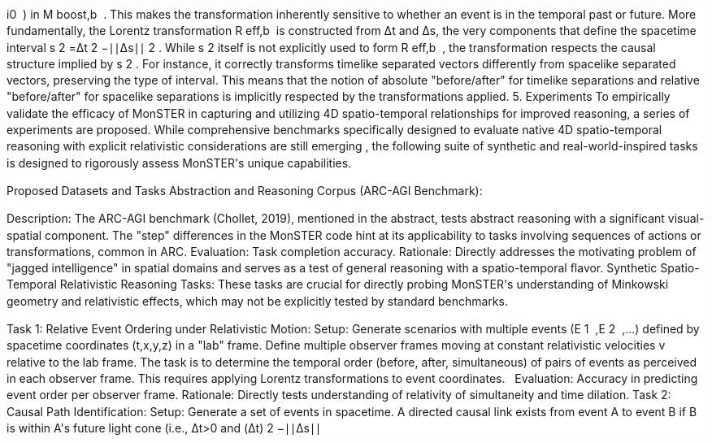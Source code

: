 i0
​
 ) in M 
boost,b
​
 . This makes the transformation inherently sensitive to whether an event is in the temporal past or future.
More fundamentally, the Lorentz transformation R 
eff,b
​
  is constructed from Δt and Δs, the very components that define the spacetime interval s 
2
 =Δt 
2
 −∣∣Δs∣∣ 
2
 . While s 
2
  itself is not explicitly used to form R 
eff,b
​
 , the transformation respects the causal structure implied by s 
2
 . For instance, it correctly transforms timelike separated vectors differently from spacelike separated vectors, preserving the type of interval. This means that the notion of absolute "before/after" for timelike separations and relative "before/after" for spacelike separations is implicitly respected by the transformations applied.
5. Experiments
To empirically validate the efficacy of MonSTER in capturing and utilizing 4D spatio-temporal relationships for improved reasoning, a series of experiments are proposed. While comprehensive benchmarks specifically designed to evaluate native 4D spatio-temporal reasoning with explicit relativistic considerations are still emerging , the following suite of synthetic and real-world-inspired tasks is designed to rigorously assess MonSTER's unique capabilities.   

Proposed Datasets and Tasks
Abstraction and Reasoning Corpus (ARC-AGI Benchmark):

Description: The ARC-AGI benchmark (Chollet, 2019), mentioned in the abstract, tests abstract reasoning with a significant visual-spatial component. The "step" differences in the MonSTER code hint at its applicability to tasks involving sequences of actions or transformations, common in ARC.
Evaluation: Task completion accuracy.
Rationale: Directly addresses the motivating problem of "jagged intelligence" in spatial domains and serves as a test of general reasoning with a spatio-temporal flavor.
Synthetic Spatio-Temporal Relativistic Reasoning Tasks:
These tasks are crucial for directly probing MonSTER's understanding of Minkowski geometry and relativistic effects, which may not be explicitly tested by standard benchmarks.

Task 1: Relative Event Ordering under Relativistic Motion:
Setup: Generate scenarios with multiple events (E 
1
​
 ,E 
2
​
 ,...) defined by spacetime coordinates (t,x,y,z) in a "lab" frame. Define multiple observer frames moving at constant relativistic velocities v relative to the lab frame. The task is to determine the temporal order (before, after, simultaneous) of pairs of events as perceived in each observer frame. This requires applying Lorentz transformations to event coordinates.   
Evaluation: Accuracy in predicting event order per observer frame.
Rationale: Directly tests understanding of relativity of simultaneity and time dilation.
Task 2: Causal Path Identification:
Setup: Generate a set of events in spacetime. A directed causal link exists from event A to event B if B is within A's future light cone (i.e., Δt>0 and (Δt) 
2
 −∣∣Δs∣∣ 